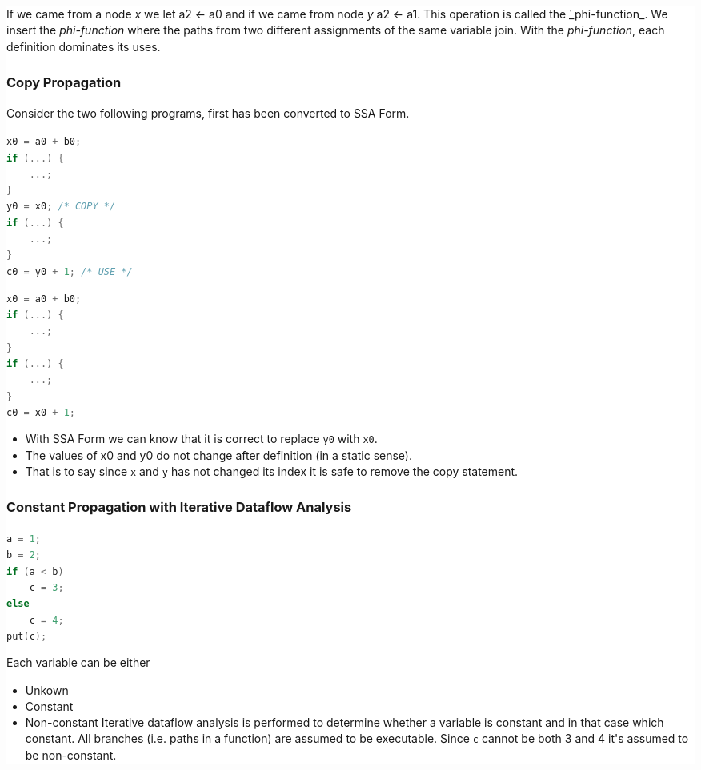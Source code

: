If we came from a node _x_ we let a2 ← a0 and if we came from node _y_ a2 ← a1. This operation is called the ̉_phi-function_.
We insert the _phi-function_ where the paths from two different assignments of the same variable join. With the _phi-function_, each definition dominates its uses.


### Copy Propagation
Consider the two following programs, first has been converted to SSA Form.
```c
x0 = a0 + b0;
if (...) {
    ...;
}
y0 = x0; /* COPY */
if (...) {
    ...;
}
c0 = y0 + 1; /* USE */
```

```c
x0 = a0 + b0;
if (...) {
    ...;
}
if (...) {
    ...;
}
c0 = x0 + 1; 
```
+ With SSA Form we can know that it is correct to replace `y0` with `x0`.
+ The values of x0 and y0 do not change after definition (in a static sense).
+ That is to say since `x` and `y` has not changed its index it is safe to remove the copy statement.


### Constant Propagation with Iterative Dataflow Analysis
```c
a = 1;
b = 2;
if (a < b)
    c = 3;
else 
    c = 4;
put(c);
```
Each variable can be either
+ Unkown 
+ Constant
+ Non-constant
Iterative dataflow analysis is performed to determine whether a variable is constant and in that case which constant.
All branches (i.e. paths in a function) are assumed to be executable.
Since `c` cannot be both 3 and 4 it's assumed to be non-constant.

